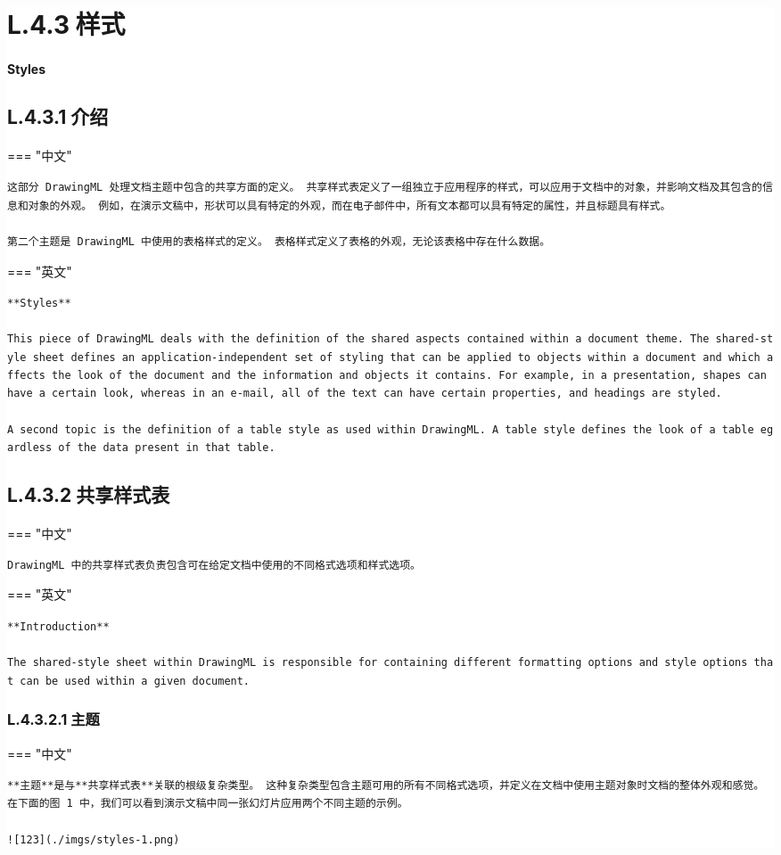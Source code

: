 
# L.4.3 样式

**Styles**

## L.4.3.1 介绍

=== "中文"

    这部分 DrawingML 处理文档主题中包含的共享方面的定义。 共享样式表定义了一组独立于应用程序的样式，可以应用于文档中的对象，并影响文档及其包含的信息和对象的外观。 例如，在演示文稿中，形状可以具有特定的外观，而在电子邮件中，所有文本都可以具有特定的属性，并且标题具有样式。

    第二个主题是 DrawingML 中使用的表格样式的定义。 表格样式定义了表格的外观，无论该表格中存在什么数据。

=== "英文"

    **Styles**

    This piece of DrawingML deals with the definition of the shared aspects contained within a document theme. The shared-style sheet defines an application-independent set of styling that can be applied to objects within a document and which affects the look of the document and the information and objects it contains. For example, in a presentation, shapes can have a certain look, whereas in an e-mail, all of the text can have certain properties, and headings are styled.

    A second topic is the definition of a table style as used within DrawingML. A table style defines the look of a table egardless of the data present in that table.

## L.4.3.2 共享样式表

=== "中文"

    DrawingML 中的共享样式表负责包含可在给定文档中使用的不同格式选项和样式选项。

=== "英文"

    **Introduction**

    The shared-style sheet within DrawingML is responsible for containing different formatting options and style options that can be used within a given document.

### L.4.3.2.1 主题

=== "中文"

    **主题**是与**共享样式表**关联的根级复杂类型。 这种复杂类型包含主题可用的所有不同格式选项，并定义在文档中使用主题对象时文档的整体外观和感觉。 在下面的图 1 中，我们可以看到演示文稿中同一张幻灯片应用两个不同主题的示例。

    ![123](./imgs/styles-1.png)
